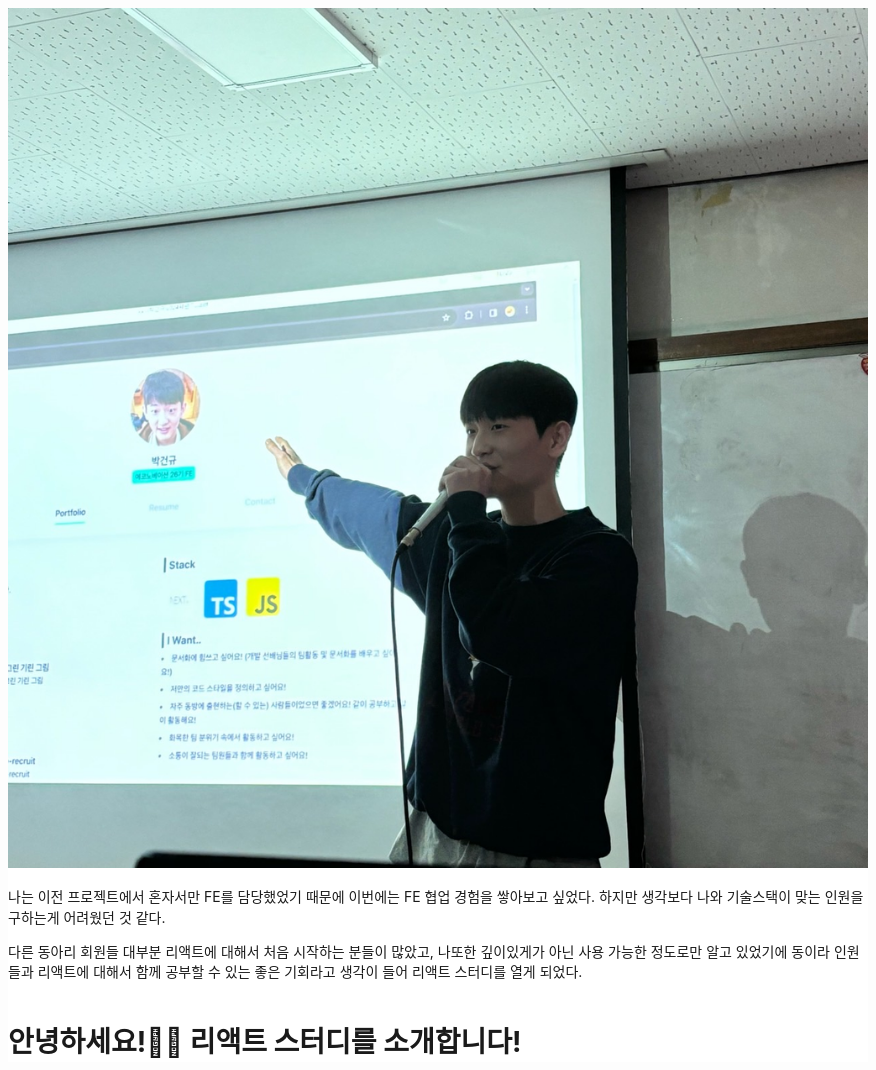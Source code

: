 ![ECONOVATION-[24.02.23] 2024년 1학기 팀빌딩.jpg](/assets/blog/remind2024/econovation.jpg)

나는 이전 프로젝트에서 혼자서만 FE를 담당했었기 때문에 이번에는 FE 협업 경험을 쌓아보고 싶었다. 하지만 생각보다 나와 기술스택이 맞는 인원을 구하는게 어려웠던 것 같다. 

다른 동아리 회원들 대부분 리액트에 대해서 처음 시작하는 분들이 많았고, 나또한 깊이있게가 아닌 사용 가능한 정도로만 알고 있었기에 동이라 인원들과 리액트에 대해서 함께 공부할 수 있는 좋은 기회라고 생각이 들어 리액트 스터디를 열게 되었다. 

# 안녕하세요!🙋‍♂️ 리액트 스터디를 소개합니다!
